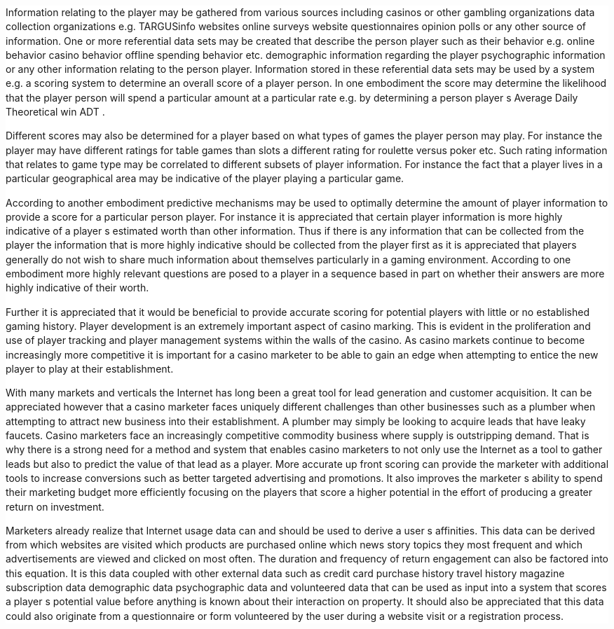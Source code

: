 Information relating to the player may be gathered from various sources including casinos or other gambling organizations data collection organizations e.g. TARGUSinfo websites online surveys website questionnaires opinion polls or any other source of information. One or more referential data sets may be created that describe the person player such as their behavior e.g. online behavior casino behavior offline spending behavior etc. demographic information regarding the player psychographic information or any other information relating to the person player. Information stored in these referential data sets may be used by a system e.g. a scoring system to determine an overall score of a player person. In one embodiment the score may determine the likelihood that the player person will spend a particular amount at a particular rate e.g. by determining a person player s Average Daily Theoretical win ADT .

Different scores may also be determined for a player based on what types of games the player person may play. For instance the player may have different ratings for table games than slots a different rating for roulette versus poker etc. Such rating information that relates to game type may be correlated to different subsets of player information. For instance the fact that a player lives in a particular geographical area may be indicative of the player playing a particular game.

According to another embodiment predictive mechanisms may be used to optimally determine the amount of player information to provide a score for a particular person player. For instance it is appreciated that certain player information is more highly indicative of a player s estimated worth than other information. Thus if there is any information that can be collected from the player the information that is more highly indicative should be collected from the player first as it is appreciated that players generally do not wish to share much information about themselves particularly in a gaming environment. According to one embodiment more highly relevant questions are posed to a player in a sequence based in part on whether their answers are more highly indicative of their worth.

Further it is appreciated that it would be beneficial to provide accurate scoring for potential players with little or no established gaming history. Player development is an extremely important aspect of casino marking. This is evident in the proliferation and use of player tracking and player management systems within the walls of the casino. As casino markets continue to become increasingly more competitive it is important for a casino marketer to be able to gain an edge when attempting to entice the new player to play at their establishment.

With many markets and verticals the Internet has long been a great tool for lead generation and customer acquisition. It can be appreciated however that a casino marketer faces uniquely different challenges than other businesses such as a plumber when attempting to attract new business into their establishment. A plumber may simply be looking to acquire leads that have leaky faucets. Casino marketers face an increasingly competitive commodity business where supply is outstripping demand. That is why there is a strong need for a method and system that enables casino marketers to not only use the Internet as a tool to gather leads but also to predict the value of that lead as a player. More accurate up front scoring can provide the marketer with additional tools to increase conversions such as better targeted advertising and promotions. It also improves the marketer s ability to spend their marketing budget more efficiently focusing on the players that score a higher potential in the effort of producing a greater return on investment.

Marketers already realize that Internet usage data can and should be used to derive a user s affinities. This data can be derived from which websites are visited which products are purchased online which news story topics they most frequent and which advertisements are viewed and clicked on most often. The duration and frequency of return engagement can also be factored into this equation. It is this data coupled with other external data such as credit card purchase history travel history magazine subscription data demographic data psychographic data and volunteered data that can be used as input into a system that scores a player s potential value before anything is known about their interaction on property. It should also be appreciated that this data could also originate from a questionnaire or form volunteered by the user during a website visit or a registration process.
